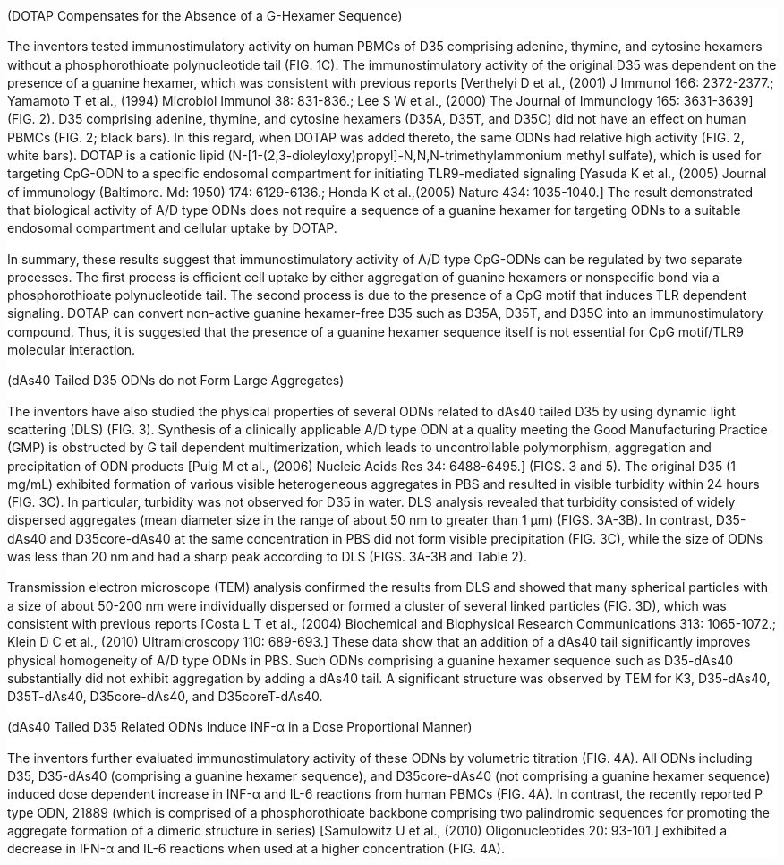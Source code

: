 (DOTAP Compensates for the Absence of a G-Hexamer Sequence)

The inventors tested immunostimulatory activity on human PBMCs of D35 comprising adenine, thymine, and cytosine hexamers without a phosphorothioate polynucleotide tail (FIG. 1C). The immunostimulatory activity of the original D35 was dependent on the presence of a guanine hexamer, which was consistent with previous reports [Verthelyi D et al., (2001) J Immunol 166: 2372-2377.; Yamamoto T et al., (1994) Microbiol Immunol 38: 831-836.; Lee S W et al., (2000) The Journal of Immunology 165: 3631-3639] (FIG. 2). D35 comprising adenine, thymine, and cytosine hexamers (D35A, D35T, and D35C) did not have an effect on human PBMCs (FIG. 2; black bars). In this regard, when DOTAP was added thereto, the same ODNs had relative high activity (FIG. 2, white bars). DOTAP is a cationic lipid (N-[1-(2,3-dioleyloxy)propyl]-N,N,N-trimethylammonium methyl sulfate), which is used for targeting CpG-ODN to a specific endosomal compartment for initiating TLR9-mediated signaling [Yasuda K et al., (2005) Journal of immunology (Baltimore. Md: 1950) 174: 6129-6136.; Honda K et al.,(2005) Nature 434: 1035-1040.] The result demonstrated that biological activity of A/D type ODNs does not require a sequence of a guanine hexamer for targeting ODNs to a suitable endosomal compartment and cellular uptake by DOTAP.

In summary, these results suggest that immunostimulatory activity of A/D type CpG-ODNs can be regulated by two separate processes. The first process is efficient cell uptake by either aggregation of guanine hexamers or nonspecific bond via a phosphorothioate polynucleotide tail. The second process is due to the presence of a CpG motif that induces TLR dependent signaling. DOTAP can convert non-active guanine hexamer-free D35 such as D35A, D35T, and D35C into an immunostimulatory compound. Thus, it is suggested that the presence of a guanine hexamer sequence itself is not essential for CpG motif/TLR9 molecular interaction.

(dAs40 Tailed D35 ODNs do not Form Large Aggregates)

The inventors have also studied the physical properties of several ODNs related to dAs40 tailed D35 by using dynamic light scattering (DLS) (FIG. 3). Synthesis of a clinically applicable A/D type ODN at a quality meeting the Good Manufacturing Practice (GMP) is obstructed by G tail dependent multimerization, which leads to uncontrollable polymorphism, aggregation and precipitation of ODN products [Puig M et al., (2006) Nucleic Acids Res 34: 6488-6495.] (FIGS. 3 and 5). The original D35 (1 mg/mL) exhibited formation of various visible heterogeneous aggregates in PBS and resulted in visible turbidity within 24 hours (FIG. 3C). In particular, turbidity was not observed for D35 in water. DLS analysis revealed that turbidity consisted of widely dispersed aggregates (mean diameter size in the range of about 50 nm to greater than 1 μm) (FIGS. 3A-3B). In contrast, D35-dAs40 and D35core-dAs40 at the same concentration in PBS did not form visible precipitation (FIG. 3C), while the size of ODNs was less than 20 nm and had a sharp peak according to DLS (FIGS. 3A-3B and Table 2).

Transmission electron microscope (TEM) analysis confirmed the results from DLS and showed that many spherical particles with a size of about 50-200 nm were individually dispersed or formed a cluster of several linked particles (FIG. 3D), which was consistent with previous reports [Costa L T et al., (2004) Biochemical and Biophysical Research Communications 313: 1065-1072.; Klein D C et al., (2010) Ultramicroscopy 110: 689-693.] These data show that an addition of a dAs40 tail significantly improves physical homogeneity of A/D type ODNs in PBS. Such ODNs comprising a guanine hexamer sequence such as D35-dAs40 substantially did not exhibit aggregation by adding a dAs40 tail. A significant structure was observed by TEM for K3, D35-dAs40, D35T-dAs40, D35core-dAs40, and D35coreT-dAs40.

(dAs40 Tailed D35 Related ODNs Induce INF-α in a Dose Proportional Manner)

The inventors further evaluated immunostimulatory activity of these ODNs by volumetric titration (FIG. 4A). All ODNs including D35, D35-dAs40 (comprising a guanine hexamer sequence), and D35core-dAs40 (not comprising a guanine hexamer sequence) induced dose dependent increase in INF-α and IL-6 reactions from human PBMCs (FIG. 4A). In contrast, the recently reported P type ODN, 21889 (which is comprised of a phosphorothioate backbone comprising two palindromic sequences for promoting the aggregate formation of a dimeric structure in series) [Samulowitz U et al., (2010) Oligonucleotides 20: 93-101.] exhibited a decrease in IFN-α and IL-6 reactions when used at a higher concentration (FIG. 4A).
